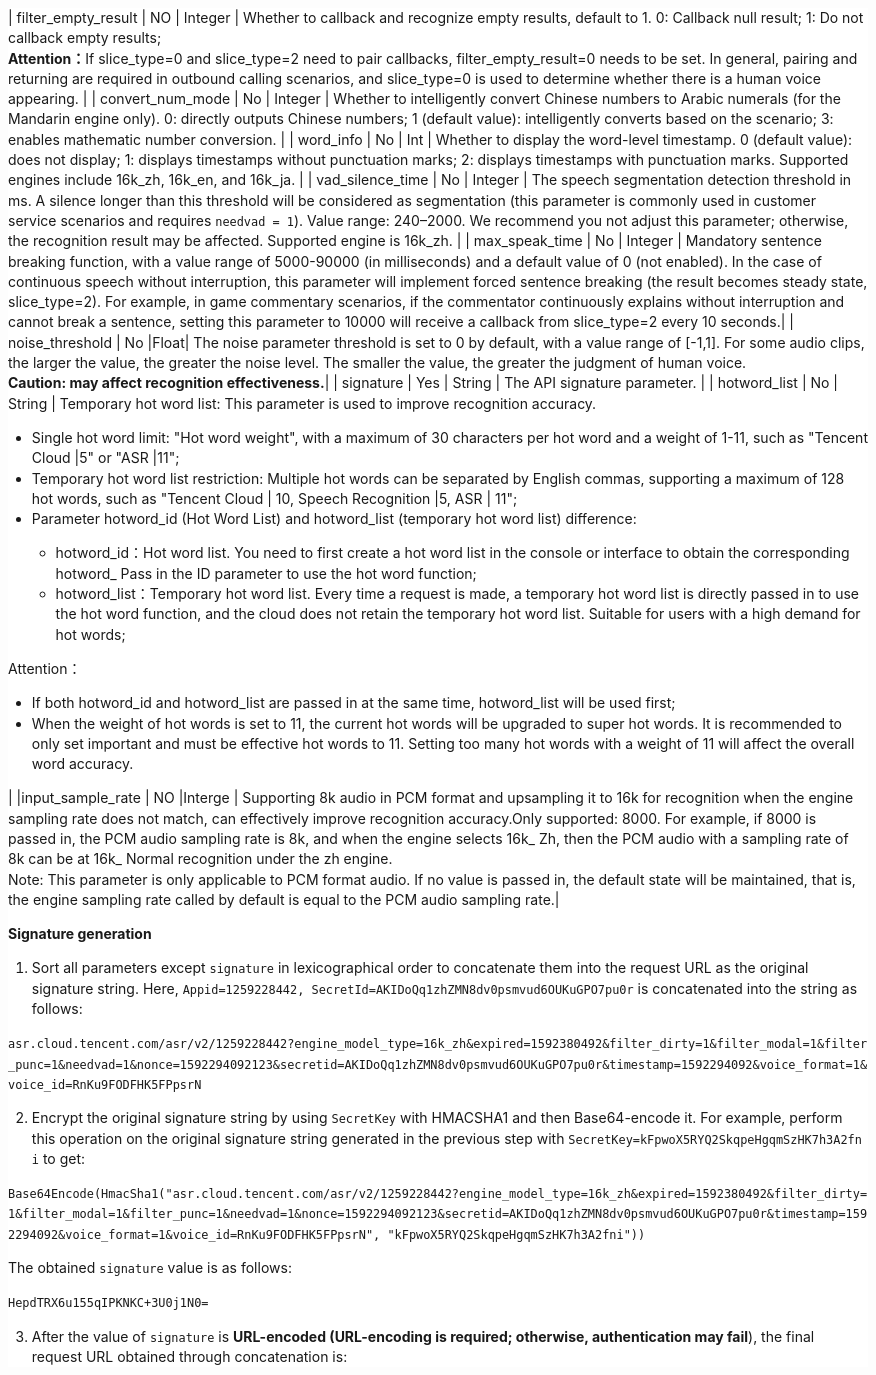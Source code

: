 | filter_empty_result | NO | Integer | Whether to callback and recognize empty results, default to 1. 0: Callback null result; 1: Do not callback empty results;<br><strong>Attention：</strong>If slice_type=0 and slice_type=2 need to pair callbacks, filter_empty_result=0 needs to be set. In general, pairing and returning are required in outbound calling scenarios, and slice_type=0 is used to determine whether there is a human voice appearing. |
| convert_num_mode | No | Integer | Whether to intelligently convert Chinese numbers to Arabic numerals (for the Mandarin engine only). 0: directly outputs Chinese numbers; 1 (default value): intelligently converts based on the scenario; 3: enables mathematic number conversion. |
| word_info | No | Int | Whether to display the word-level timestamp. 0 (default value): does not display; 1: displays timestamps without punctuation marks; 2: displays timestamps with punctuation marks. Supported engines include  16k_zh, 16k_en, and 16k_ja. |
| vad_silence_time | No | Integer | The speech segmentation detection threshold in ms. A silence longer than this threshold will be considered as segmentation (this parameter is commonly used in customer service scenarios and requires `needvad = 1`). Value range: 240–2000. We recommend you not adjust this parameter; otherwise, the recognition result may be affected. Supported engine is 16k_zh. |
| max_speak_time | No | Integer | Mandatory sentence breaking function, with a value range of 5000-90000 (in milliseconds) and a default value of 0 (not enabled). In the case of continuous speech without interruption, this parameter will implement forced sentence breaking (the result becomes steady state, slice_type=2). For example, in game commentary scenarios, if the commentator continuously explains without interruption and cannot break a sentence, setting this parameter to 10000 will receive a callback from slice_type=2 every 10 seconds.|
| noise_threshold	| No	|Float|	The noise parameter threshold is set to 0 by default, with a value range of [-1,1]. For some audio clips, the larger the value, the greater the noise level. The smaller the value, the greater the judgment of human voice. <br>**Caution: may affect recognition effectiveness.**|
| signature | Yes | String | The API signature parameter. |
| hotword_list | No | String | Temporary hot word list: This parameter is used to improve recognition accuracy.<ul><li>Single hot word limit: "Hot word weight", with a maximum of 30 characters per hot word and a weight of 1-11, such as "Tencent Cloud \|5" or "ASR \|11";</li><li>Temporary hot word list restriction: Multiple hot words can be separated by English commas, supporting a maximum of 128 hot words, such as "Tencent Cloud \| 10, Speech Recognition \|5, ASR \| 11";</li><li>Parameter hotword_id (Hot Word List) and hotword_list (temporary hot word list) difference:</li><ul><li>hotword_id：Hot word list. You need to first create a hot word list in the console or interface to obtain the corresponding hotword_ Pass in the ID parameter to use the hot word function;</li><li>hotword_list：Temporary hot word list. Every time a request is made, a temporary hot word list is directly passed in to use the hot word function, and the cloud does not retain the temporary hot word list. Suitable for users with a high demand for hot words;</li></ul></ul>Attention：<ul><li>If both hotword_id and hotword_list are passed in at the same time, hotword_list will be used first;</li><li>When the weight of hot words is set to 11, the current hot words will be upgraded to super hot words. It is recommended to only set important and must be effective hot words to 11. Setting too many hot words with a weight of 11 will affect the overall word accuracy.</li></li></ul>|
|input_sample_rate   | NO   |Interge    | Supporting 8k audio in PCM format and upsampling it to 16k for recognition when the engine sampling rate does not match, can effectively improve recognition accuracy.Only supported: 8000. For example, if 8000 is passed in, the PCM audio sampling rate is 8k, and when the engine selects 16k_ Zh, then the PCM audio with a sampling rate of 8k can be at 16k_ Normal recognition under the zh engine.<br> Note: This parameter is only applicable to PCM format audio. If no value is passed in, the default state will be maintained, that is, the engine sampling rate called by default is equal to the PCM audio sampling rate.|

**Signature generation**[](id:sign)
1. Sort all parameters except `signature` in lexicographical order to concatenate them into the request URL as the original signature string. Here, `Appid=1259228442, SecretId=AKIDoQq1zhZMN8dv0psmvud6OUKuGPO7pu0r` is concatenated into the string as follows:
```
asr.cloud.tencent.com/asr/v2/1259228442?engine_model_type=16k_zh&expired=1592380492&filter_dirty=1&filter_modal=1&filter_punc=1&needvad=1&nonce=1592294092123&secretid=AKIDoQq1zhZMN8dv0psmvud6OUKuGPO7pu0r&timestamp=1592294092&voice_format=1&voice_id=RnKu9FODFHK5FPpsrN
```
2. Encrypt the original signature string by using `SecretKey` with HMACSHA1 and then Base64-encode it. For example, perform this operation on the original signature string generated in the previous step with `SecretKey=kFpwoX5RYQ2SkqpeHgqmSzHK7h3A2fni` to get:
```
Base64Encode(HmacSha1("asr.cloud.tencent.com/asr/v2/1259228442?engine_model_type=16k_zh&expired=1592380492&filter_dirty=1&filter_modal=1&filter_punc=1&needvad=1&nonce=1592294092123&secretid=AKIDoQq1zhZMN8dv0psmvud6OUKuGPO7pu0r&timestamp=1592294092&voice_format=1&voice_id=RnKu9FODFHK5FPpsrN", "kFpwoX5RYQ2SkqpeHgqmSzHK7h3A2fni"))
```
The obtained `signature` value is as follows:
```
HepdTRX6u155qIPKNKC+3U0j1N0=
```
3. After the value of `signature` is **URL-encoded (URL-encoding is required; otherwise, authentication may fail**), the final request URL obtained through concatenation is:
```
```